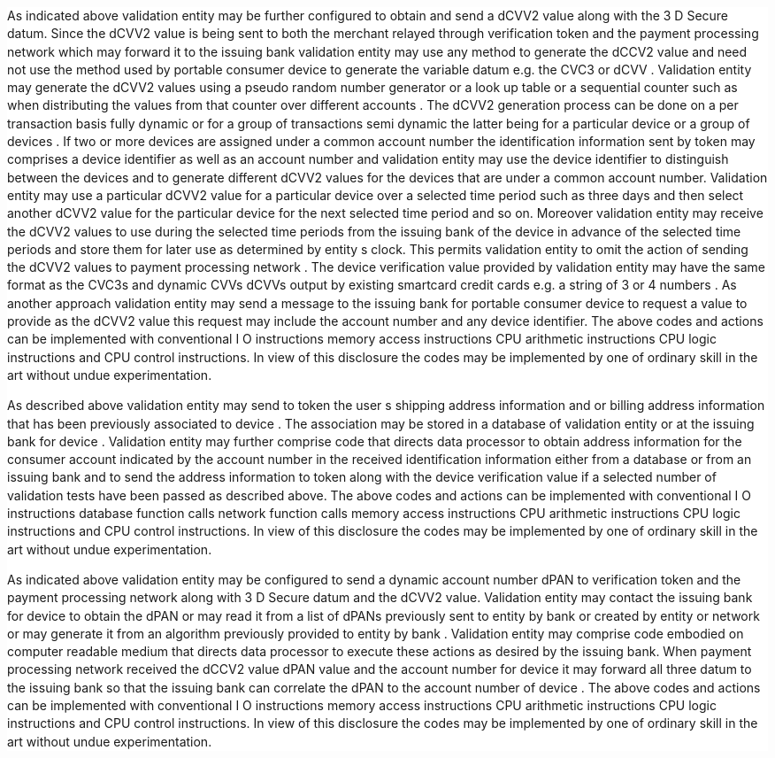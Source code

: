 As indicated above validation entity may be further configured to obtain and send a dCVV2 value along with the 3 D Secure datum. Since the dCVV2 value is being sent to both the merchant relayed through verification token and the payment processing network which may forward it to the issuing bank validation entity may use any method to generate the dCCV2 value and need not use the method used by portable consumer device to generate the variable datum e.g. the CVC3 or dCVV . Validation entity may generate the dCVV2 values using a pseudo random number generator or a look up table or a sequential counter such as when distributing the values from that counter over different accounts . The dCVV2 generation process can be done on a per transaction basis fully dynamic or for a group of transactions semi dynamic the latter being for a particular device or a group of devices . If two or more devices are assigned under a common account number the identification information sent by token may comprises a device identifier as well as an account number and validation entity may use the device identifier to distinguish between the devices and to generate different dCVV2 values for the devices that are under a common account number. Validation entity may use a particular dCVV2 value for a particular device over a selected time period such as three days and then select another dCVV2 value for the particular device for the next selected time period and so on. Moreover validation entity may receive the dCVV2 values to use during the selected time periods from the issuing bank of the device in advance of the selected time periods and store them for later use as determined by entity s clock. This permits validation entity to omit the action of sending the dCVV2 values to payment processing network . The device verification value provided by validation entity may have the same format as the CVC3s and dynamic CVVs dCVVs output by existing smartcard credit cards e.g. a string of 3 or 4 numbers . As another approach validation entity may send a message to the issuing bank for portable consumer device to request a value to provide as the dCVV2 value this request may include the account number and any device identifier. The above codes and actions can be implemented with conventional I O instructions memory access instructions CPU arithmetic instructions CPU logic instructions and CPU control instructions. In view of this disclosure the codes may be implemented by one of ordinary skill in the art without undue experimentation.

As described above validation entity may send to token the user s shipping address information and or billing address information that has been previously associated to device . The association may be stored in a database of validation entity or at the issuing bank for device . Validation entity may further comprise code that directs data processor to obtain address information for the consumer account indicated by the account number in the received identification information either from a database or from an issuing bank and to send the address information to token along with the device verification value if a selected number of validation tests have been passed as described above. The above codes and actions can be implemented with conventional I O instructions database function calls network function calls memory access instructions CPU arithmetic instructions CPU logic instructions and CPU control instructions. In view of this disclosure the codes may be implemented by one of ordinary skill in the art without undue experimentation.

As indicated above validation entity may be configured to send a dynamic account number dPAN to verification token and the payment processing network along with 3 D Secure datum and the dCVV2 value. Validation entity may contact the issuing bank for device to obtain the dPAN or may read it from a list of dPANs previously sent to entity by bank or created by entity or network or may generate it from an algorithm previously provided to entity by bank . Validation entity may comprise code embodied on computer readable medium that directs data processor to execute these actions as desired by the issuing bank. When payment processing network received the dCCV2 value dPAN value and the account number for device it may forward all three datum to the issuing bank so that the issuing bank can correlate the dPAN to the account number of device . The above codes and actions can be implemented with conventional I O instructions memory access instructions CPU arithmetic instructions CPU logic instructions and CPU control instructions. In view of this disclosure the codes may be implemented by one of ordinary skill in the art without undue experimentation.
